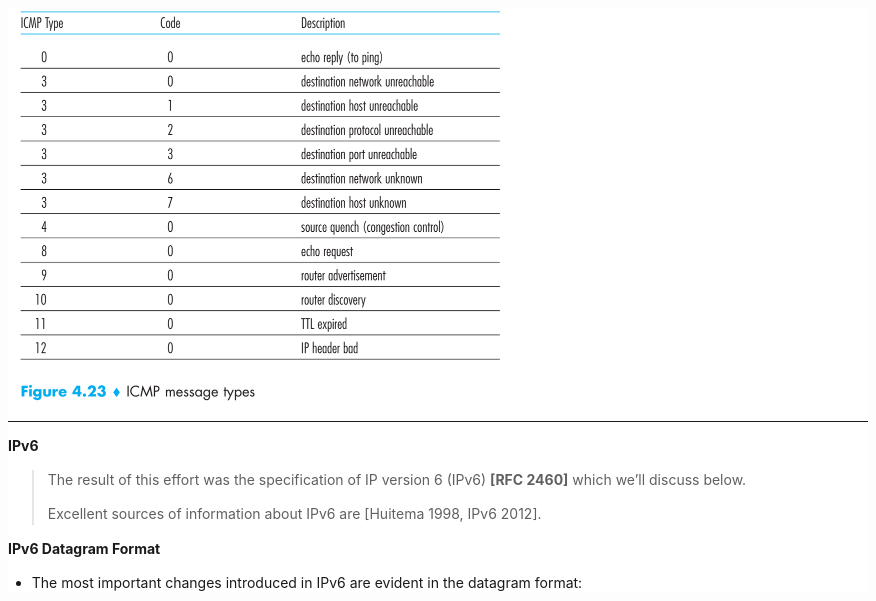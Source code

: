 <img src=".\image-20210301215118689.png" alt="image-20210301215118689" style="zoom:50%;" />

***

**IPv6**

>The result of this effort was the specification of IP version 6 (IPv6) **[RFC 2460]** which we’ll discuss below. 
>
>Excellent sources of information about IPv6 are [Huitema 1998, IPv6 2012].

**IPv6 Datagram Format**

- The most important changes introduced in IPv6 are evident in the datagram format:
